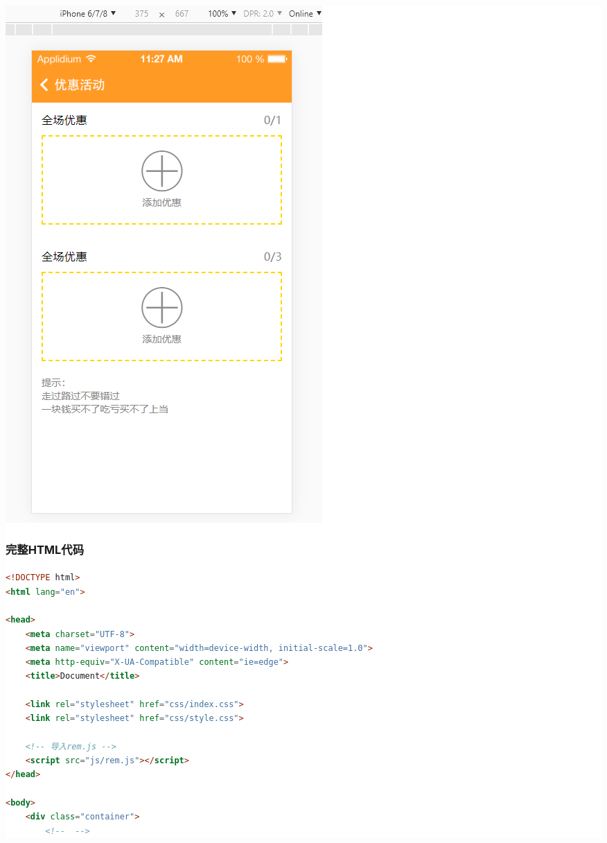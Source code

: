 ![1556127074764](day03.assets/1556127074764.png)



### 完整HTML代码



```html
<!DOCTYPE html>
<html lang="en">

<head>
    <meta charset="UTF-8">
    <meta name="viewport" content="width=device-width, initial-scale=1.0">
    <meta http-equiv="X-UA-Compatible" content="ie=edge">
    <title>Document</title>

    <link rel="stylesheet" href="css/index.css">
    <link rel="stylesheet" href="css/style.css">

    <!-- 导入rem.js -->
    <script src="js/rem.js"></script>
</head>

<body>
    <div class="container">
        <!--  -->
```